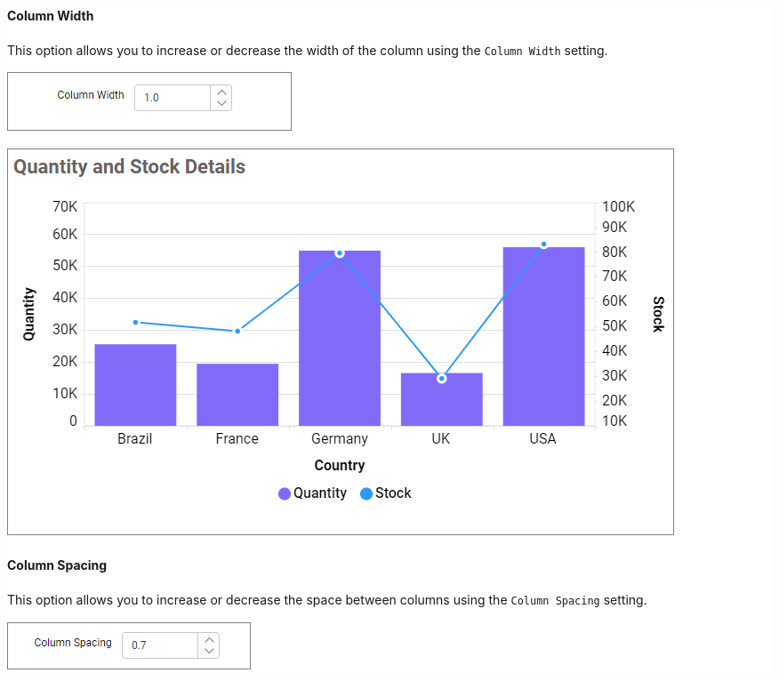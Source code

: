 #### Column Width

This option allows you to increase or decrease the width of the column using the `Column Width` setting.

![Column Width Customization](/static/assets/visualizing-data/visualization-widgets/images/combo-chart/column-width-customization.png)

![Column Width](/static/assets/visualizing-data/visualization-widgets/images/combo-chart/combo-width.png)

#### Column Spacing

This option allows you to increase or decrease the space between columns using the `Column Spacing` setting.

![Column Spacing Customization](/static/assets/visualizing-data/visualization-widgets/images/combo-chart/column-spacing-customization.png)
